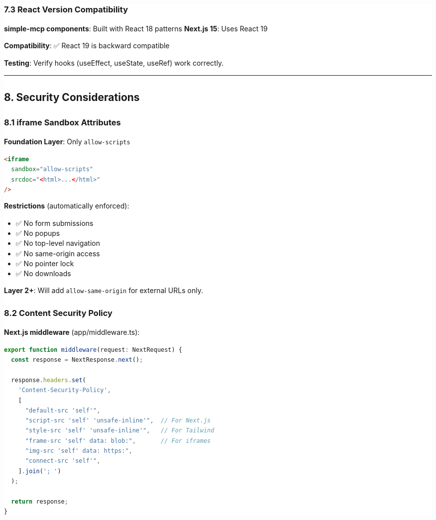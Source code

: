 ### 7.3 React Version Compatibility

**simple-mcp components**: Built with React 18 patterns
**Next.js 15**: Uses React 19

**Compatibility**: ✅ React 19 is backward compatible

**Testing**: Verify hooks (useEffect, useState, useRef) work correctly.

---

## 8. Security Considerations

### 8.1 iframe Sandbox Attributes

**Foundation Layer**: Only `allow-scripts`

```html
<iframe
  sandbox="allow-scripts"
  srcdoc="<html>...</html>"
/>
```

**Restrictions** (automatically enforced):
- ✅ No form submissions
- ✅ No popups
- ✅ No top-level navigation
- ✅ No same-origin access
- ✅ No pointer lock
- ✅ No downloads

**Layer 2+**: Will add `allow-same-origin` for external URLs only.

### 8.2 Content Security Policy

**Next.js middleware** (app/middleware.ts):
```typescript
export function middleware(request: NextRequest) {
  const response = NextResponse.next();

  response.headers.set(
    'Content-Security-Policy',
    [
      "default-src 'self'",
      "script-src 'self' 'unsafe-inline'",  // For Next.js
      "style-src 'self' 'unsafe-inline'",   // For Tailwind
      "frame-src 'self' data: blob:",       // For iframes
      "img-src 'self' data: https:",
      "connect-src 'self'",
    ].join('; ')
  );

  return response;
}
```
